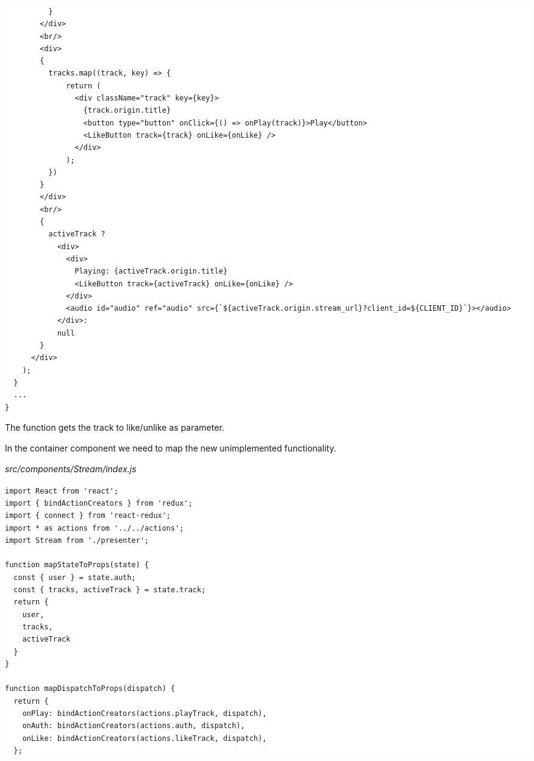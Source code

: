 ```javascript{5,10,11,20,39,51}
          }
        </div>
        <br/>
        <div>
        {
          tracks.map((track, key) => {
              return (
                <div className="track" key={key}>
                  {track.origin.title}
                  <button type="button" onClick={() => onPlay(track)}>Play</button>
                  <LikeButton track={track} onLike={onLike} />
                </div>
              );
          })
        }
        </div>
        <br/>
        {
          activeTrack ?
            <div>
              <div>
                Playing: {activeTrack.origin.title}
                <LikeButton track={activeTrack} onLike={onLike} />
              </div>
              <audio id="audio" ref="audio" src={`${activeTrack.origin.stream_url}?client_id=${CLIENT_ID}`}></audio>
            </div>:
            null
        }
      </div>
    );
  }
  ...
}
```

The function gets the track to like/unlike as parameter.

In the container component we need to map the new unimplemented functionality.

*src/components/Stream/index.js*

```javascript{21}
import React from 'react';
import { bindActionCreators } from 'redux';
import { connect } from 'react-redux';
import * as actions from '../../actions';
import Stream from './presenter';

function mapStateToProps(state) {
  const { user } = state.auth;
  const { tracks, activeTrack } = state.track;
  return {
    user,
    tracks,
    activeTrack
  }
}

function mapDispatchToProps(dispatch) {
  return {
    onPlay: bindActionCreators(actions.playTrack, dispatch),
    onAuth: bindActionCreators(actions.auth, dispatch),
    onLike: bindActionCreators(actions.likeTrack, dispatch),
  };
```